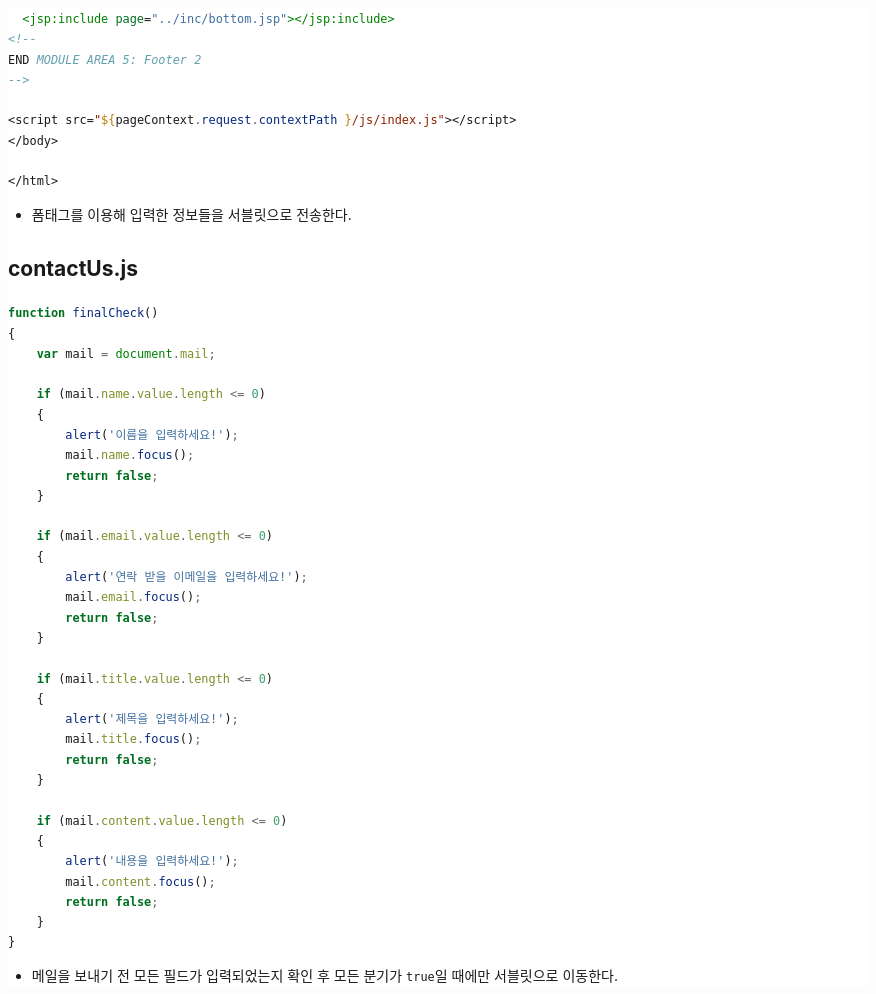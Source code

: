 ```jsp
  <jsp:include page="../inc/bottom.jsp"></jsp:include>
<!--
END MODULE AREA 5: Footer 2
-->

<script src="${pageContext.request.contextPath }/js/index.js"></script>
</body>

</html>
```

* 폼태그를 이용해 입력한 정보들을 서블릿으로 전송한다.

## contactUs.js

```javascript
function finalCheck()
{
    var mail = document.mail;
	
    if (mail.name.value.length <= 0)
    {
        alert('이름을 입력하세요!');
        mail.name.focus();
        return false;
    }
	
    if (mail.email.value.length <= 0)
    {
        alert('연락 받을 이메일을 입력하세요!');
        mail.email.focus();
        return false;
    }
	
    if (mail.title.value.length <= 0)
    {
        alert('제목을 입력하세요!');
        mail.title.focus();
        return false;
    }
	
    if (mail.content.value.length <= 0)
    {
        alert('내용을 입력하세요!');
        mail.content.focus();
        return false;
    }
}
```

* 메일을 보내기 전 모든 필드가 입력되었는지 확인 후 모든 분기가 `true`일 때에만 서블릿으로 이동한다.
